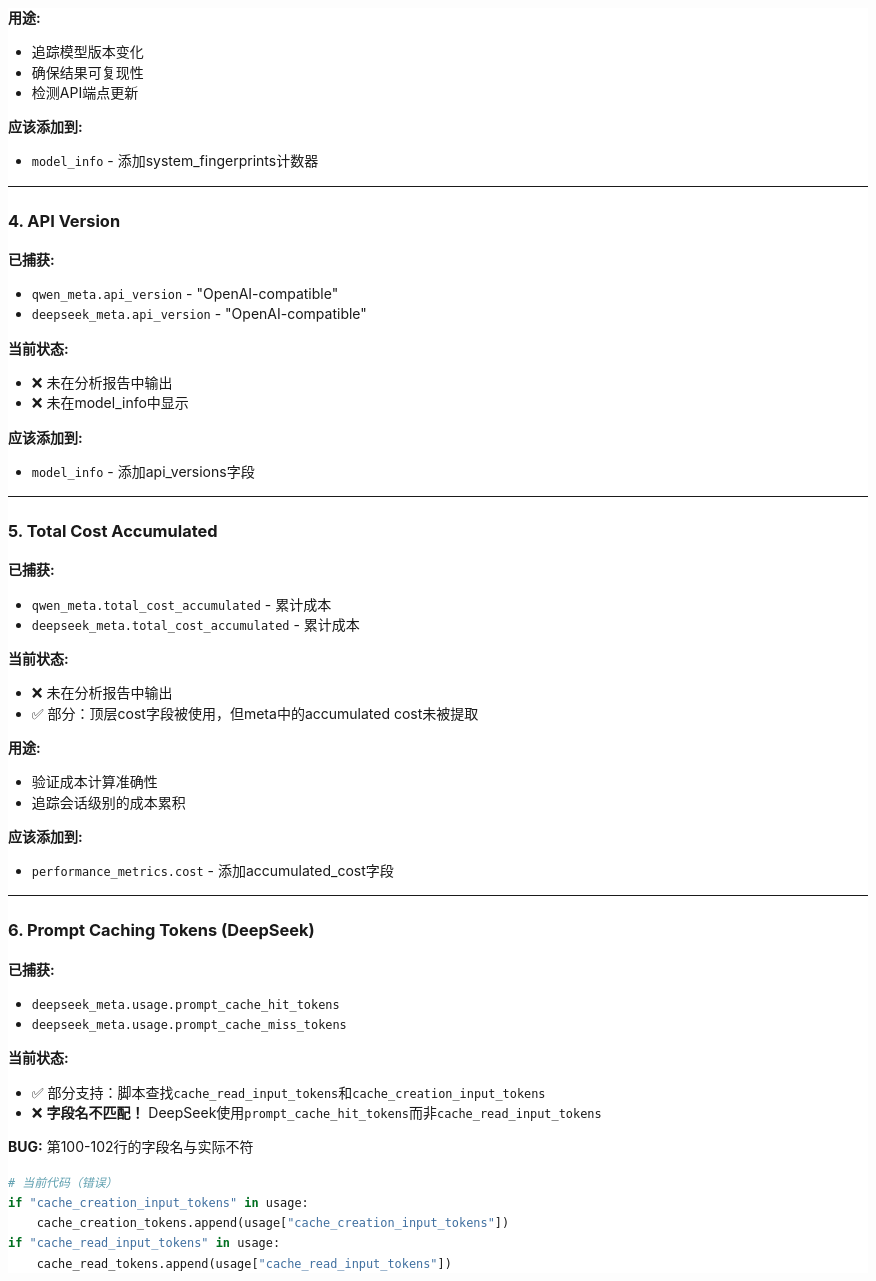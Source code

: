 **用途:**
- 追踪模型版本变化
- 确保结果可复现性
- 检测API端点更新

**应该添加到:**
- `model_info` - 添加system_fingerprints计数器

---

### 4. API Version
**已捕获:**
- `qwen_meta.api_version` - "OpenAI-compatible"
- `deepseek_meta.api_version` - "OpenAI-compatible"

**当前状态:**
- ❌ 未在分析报告中输出
- ❌ 未在model_info中显示

**应该添加到:**
- `model_info` - 添加api_versions字段

---

### 5. Total Cost Accumulated
**已捕获:**
- `qwen_meta.total_cost_accumulated` - 累计成本
- `deepseek_meta.total_cost_accumulated` - 累计成本

**当前状态:**
- ❌ 未在分析报告中输出
- ✅ 部分：顶层cost字段被使用，但meta中的accumulated cost未被提取

**用途:**
- 验证成本计算准确性
- 追踪会话级别的成本累积

**应该添加到:**
- `performance_metrics.cost` - 添加accumulated_cost字段

---

### 6. Prompt Caching Tokens (DeepSeek)
**已捕获:**
- `deepseek_meta.usage.prompt_cache_hit_tokens`
- `deepseek_meta.usage.prompt_cache_miss_tokens`

**当前状态:**
- ✅ 部分支持：脚本查找`cache_read_input_tokens`和`cache_creation_input_tokens`
- ❌ **字段名不匹配！** DeepSeek使用`prompt_cache_hit_tokens`而非`cache_read_input_tokens`

**BUG:** 第100-102行的字段名与实际不符
```python
# 当前代码（错误）
if "cache_creation_input_tokens" in usage:
    cache_creation_tokens.append(usage["cache_creation_input_tokens"])
if "cache_read_input_tokens" in usage:
    cache_read_tokens.append(usage["cache_read_input_tokens"])
```
